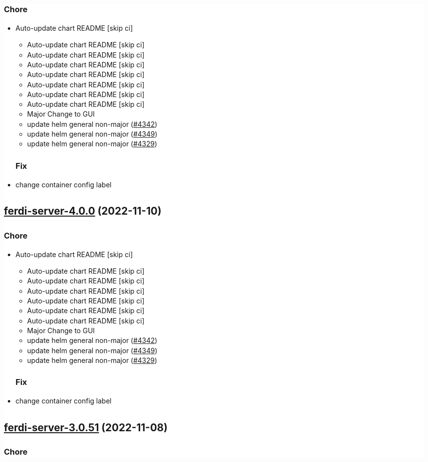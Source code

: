 ### Chore

- Auto-update chart README [skip ci]
  - Auto-update chart README [skip ci]
  - Auto-update chart README [skip ci]
  - Auto-update chart README [skip ci]
  - Auto-update chart README [skip ci]
  - Auto-update chart README [skip ci]
  - Auto-update chart README [skip ci]
  - Auto-update chart README [skip ci]
  - Major Change to GUI
  - update helm general non-major ([#4342](https://github.com/truecharts/charts/issues/4342))
  - update helm general non-major ([#4349](https://github.com/truecharts/charts/issues/4349))
  - update helm general non-major ([#4329](https://github.com/truecharts/charts/issues/4329))
  
  ### Fix

- change container config label
  
  


## [ferdi-server-4.0.0](https://github.com/truecharts/charts/compare/ferdi-server-3.0.48...ferdi-server-4.0.0) (2022-11-10)

### Chore

- Auto-update chart README [skip ci]
  - Auto-update chart README [skip ci]
  - Auto-update chart README [skip ci]
  - Auto-update chart README [skip ci]
  - Auto-update chart README [skip ci]
  - Auto-update chart README [skip ci]
  - Auto-update chart README [skip ci]
  - Major Change to GUI
  - update helm general non-major ([#4342](https://github.com/truecharts/charts/issues/4342))
  - update helm general non-major ([#4349](https://github.com/truecharts/charts/issues/4349))
  - update helm general non-major ([#4329](https://github.com/truecharts/charts/issues/4329))

  ### Fix

- change container config label




## [ferdi-server-3.0.51](https://github.com/truecharts/charts/compare/ferdi-server-3.0.48...ferdi-server-3.0.51) (2022-11-08)

### Chore
